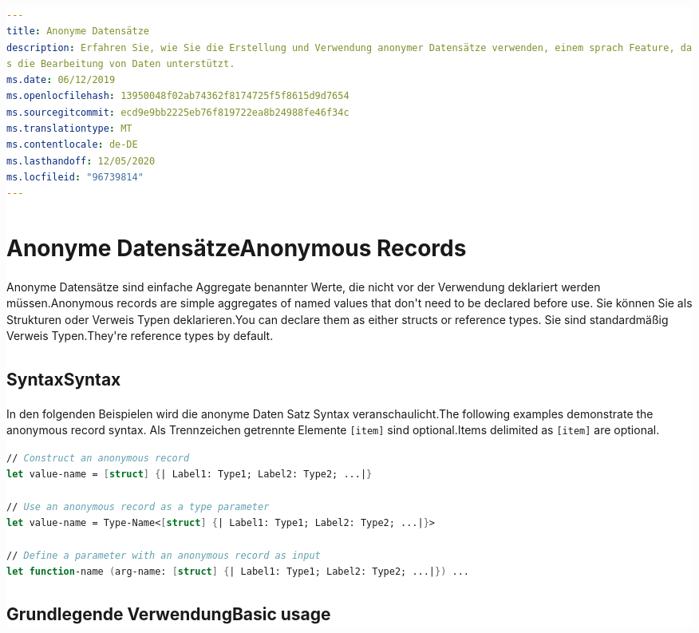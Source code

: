 ```yaml
---
title: Anonyme Datensätze
description: Erfahren Sie, wie Sie die Erstellung und Verwendung anonymer Datensätze verwenden, einem sprach Feature, das die Bearbeitung von Daten unterstützt.
ms.date: 06/12/2019
ms.openlocfilehash: 13950048f02ab74362f8174725f5f8615d9d7654
ms.sourcegitcommit: ecd9e9bb2225eb76f819722ea8b24988fe46f34c
ms.translationtype: MT
ms.contentlocale: de-DE
ms.lasthandoff: 12/05/2020
ms.locfileid: "96739814"
---
```

# <a name="anonymous-records"></a><span data-ttu-id="6d6d1-103">Anonyme Datensätze</span><span class="sxs-lookup"><span data-stu-id="6d6d1-103">Anonymous Records</span></span>

<span data-ttu-id="6d6d1-104">Anonyme Datensätze sind einfache Aggregate benannter Werte, die nicht vor der Verwendung deklariert werden müssen.</span><span class="sxs-lookup"><span data-stu-id="6d6d1-104">Anonymous records are simple aggregates of named values that don't need to be declared before use.</span></span> <span data-ttu-id="6d6d1-105">Sie können Sie als Strukturen oder Verweis Typen deklarieren.</span><span class="sxs-lookup"><span data-stu-id="6d6d1-105">You can declare them as either structs or reference types.</span></span> <span data-ttu-id="6d6d1-106">Sie sind standardmäßig Verweis Typen.</span><span class="sxs-lookup"><span data-stu-id="6d6d1-106">They're reference types by default.</span></span>

## <a name="syntax"></a><span data-ttu-id="6d6d1-107">Syntax</span><span class="sxs-lookup"><span data-stu-id="6d6d1-107">Syntax</span></span>

<span data-ttu-id="6d6d1-108">In den folgenden Beispielen wird die anonyme Daten Satz Syntax veranschaulicht.</span><span class="sxs-lookup"><span data-stu-id="6d6d1-108">The following examples demonstrate the anonymous record syntax.</span></span> <span data-ttu-id="6d6d1-109">Als Trennzeichen getrennte Elemente `[item]` sind optional.</span><span class="sxs-lookup"><span data-stu-id="6d6d1-109">Items delimited as `[item]` are optional.</span></span>

```fsharp
// Construct an anonymous record
let value-name = [struct] {| Label1: Type1; Label2: Type2; ...|}

// Use an anonymous record as a type parameter
let value-name = Type-Name<[struct] {| Label1: Type1; Label2: Type2; ...|}>

// Define a parameter with an anonymous record as input
let function-name (arg-name: [struct] {| Label1: Type1; Label2: Type2; ...|}) ...
```

## <a name="basic-usage"></a><span data-ttu-id="6d6d1-110">Grundlegende Verwendung</span><span class="sxs-lookup"><span data-stu-id="6d6d1-110">Basic usage</span></span>
